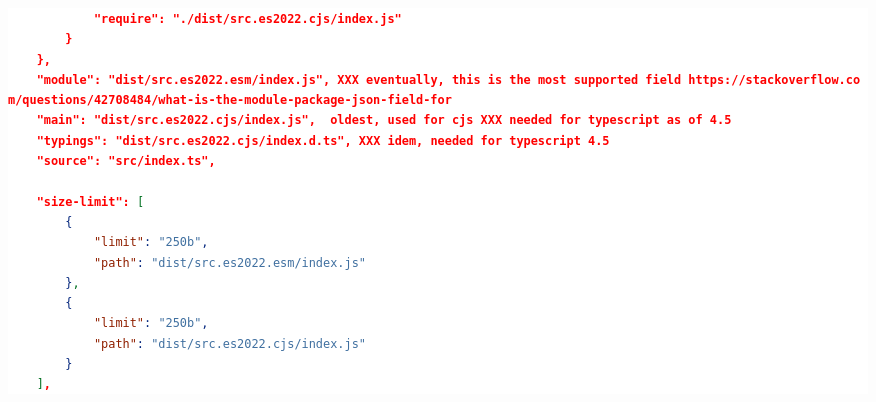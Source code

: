 ```json
			"require": "./dist/src.es2022.cjs/index.js"
		}
	},
	"module": "dist/src.es2022.esm/index.js", XXX eventually, this is the most supported field https://stackoverflow.com/questions/42708484/what-is-the-module-package-json-field-for
	"main": "dist/src.es2022.cjs/index.js",  oldest, used for cjs XXX needed for typescript as of 4.5
	"typings": "dist/src.es2022.cjs/index.d.ts", XXX idem, needed for typescript 4.5
	"source": "src/index.ts",

	"size-limit": [
		{
			"limit": "250b",
			"path": "dist/src.es2022.esm/index.js"
		},
		{
			"limit": "250b",
			"path": "dist/src.es2022.cjs/index.js"
		}
	],
```
